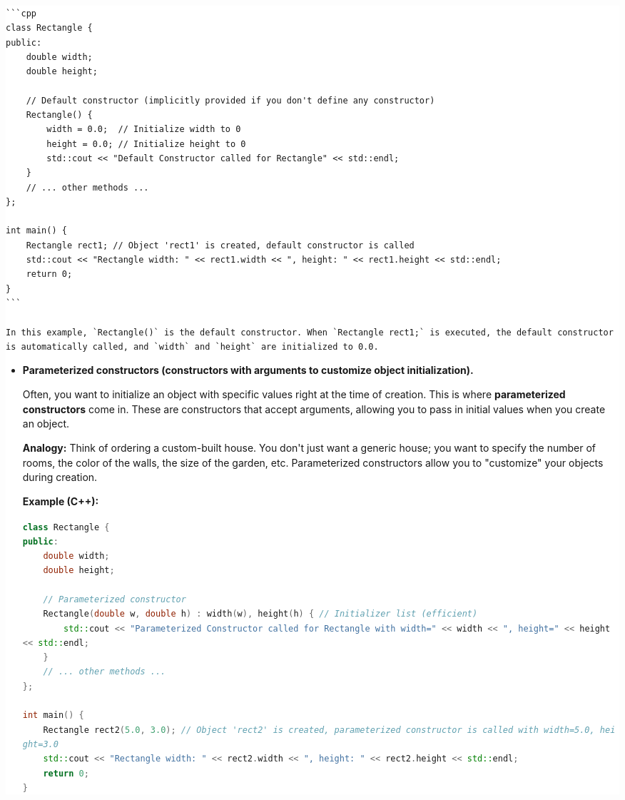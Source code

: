     ```cpp
    class Rectangle {
    public:
        double width;
        double height;

        // Default constructor (implicitly provided if you don't define any constructor)
        Rectangle() {
            width = 0.0;  // Initialize width to 0
            height = 0.0; // Initialize height to 0
            std::cout << "Default Constructor called for Rectangle" << std::endl;
        }
        // ... other methods ...
    };

    int main() {
        Rectangle rect1; // Object 'rect1' is created, default constructor is called
        std::cout << "Rectangle width: " << rect1.width << ", height: " << rect1.height << std::endl;
        return 0;
    }
    ```

    In this example, `Rectangle()` is the default constructor. When `Rectangle rect1;` is executed, the default constructor is automatically called, and `width` and `height` are initialized to 0.0.

*   **Parameterized constructors (constructors with arguments to customize object initialization).**

    Often, you want to initialize an object with specific values right at the time of creation. This is where **parameterized constructors** come in. These are constructors that accept arguments, allowing you to pass in initial values when you create an object.

    **Analogy:**  Think of ordering a custom-built house. You don't just want a generic house; you want to specify the number of rooms, the color of the walls, the size of the garden, etc. Parameterized constructors allow you to "customize" your objects during creation.

    **Example (C++):**

    ```cpp
    class Rectangle {
    public:
        double width;
        double height;

        // Parameterized constructor
        Rectangle(double w, double h) : width(w), height(h) { // Initializer list (efficient)
            std::cout << "Parameterized Constructor called for Rectangle with width=" << width << ", height=" << height << std::endl;
        }
        // ... other methods ...
    };

    int main() {
        Rectangle rect2(5.0, 3.0); // Object 'rect2' is created, parameterized constructor is called with width=5.0, height=3.0
        std::cout << "Rectangle width: " << rect2.width << ", height: " << rect2.height << std::endl;
        return 0;
    }
    ```
